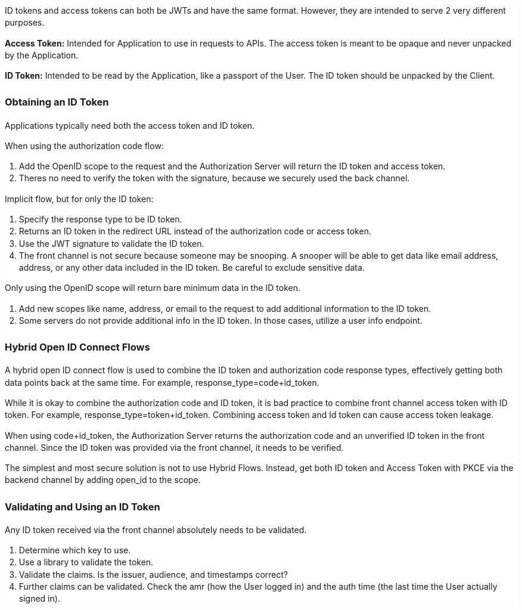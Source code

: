 ID tokens and access tokens can both be JWTs and have the same format. However, they are intended to serve 2 very different purposes.

__Access Token:__ Intended for Application to use in requests to APIs. The access token is meant to be opaque and never unpacked by the Application.

__ID Token:__ Intended to be read by the Application, like a passport of the User. The ID token should be unpacked by the Client.

### Obtaining an ID Token
Applications typically need both the access token and ID token.

When using the authorization code flow:
1. Add the OpenID scope to the request and the Authorization Server will return the ID token and access token.
2. Theres no need to verify the token with the signature, because we securely used the back channel.

Implicit flow, but for only the ID token:
1. Specify the response type to be ID token.
2. Returns an ID token in the redirect URL instead of the authorization code or access token.
3. Use the JWT signature to validate the ID token.
4. The front channel is not secure because someone may be snooping. A snooper will be able to get data like email address, address, or any other data included in the ID token. Be careful to exclude sensitive data.

Only using the OpenID scope will return bare minimum data in the ID token.
1. Add new scopes like name, address, or email to the request to add additional information to the ID token.
2. Some servers do not provide additional info in the ID token. In those cases, utilize a user info endpoint.

### Hybrid Open ID Connect Flows
A hybrid open ID connect flow is used to combine the ID token and authorization code response types, effectively getting both data points back at the same time. For example, response_type=code+id_token.

While it is okay to combine the authorization code and ID token, it is bad practice to combine front channel access token with ID token. For example, response_type=token+id_token. Combining access token and Id token can cause access token leakage.

When using code+id_token, the Authorization Server returns the authorization code and an unverified ID token in the front channel. Since the ID token was provided via the front channel, it needs to be verified.

The simplest and most secure solution is not to use Hybrid Flows. Instead, get both ID token and Access Token with PKCE via the backend channel by adding open_id to the scope.

### Validating and Using an ID Token
Any ID token received via the front channel absolutely needs to be validated.

1. Determine which key to use.
2. Use a library to validate the token.
3. Validate the claims. Is the issuer, audience, and timestamps correct?
4. Further claims can be validated. Check the amr (how the User logged in) and the auth time (the last time the User actually signed in).
